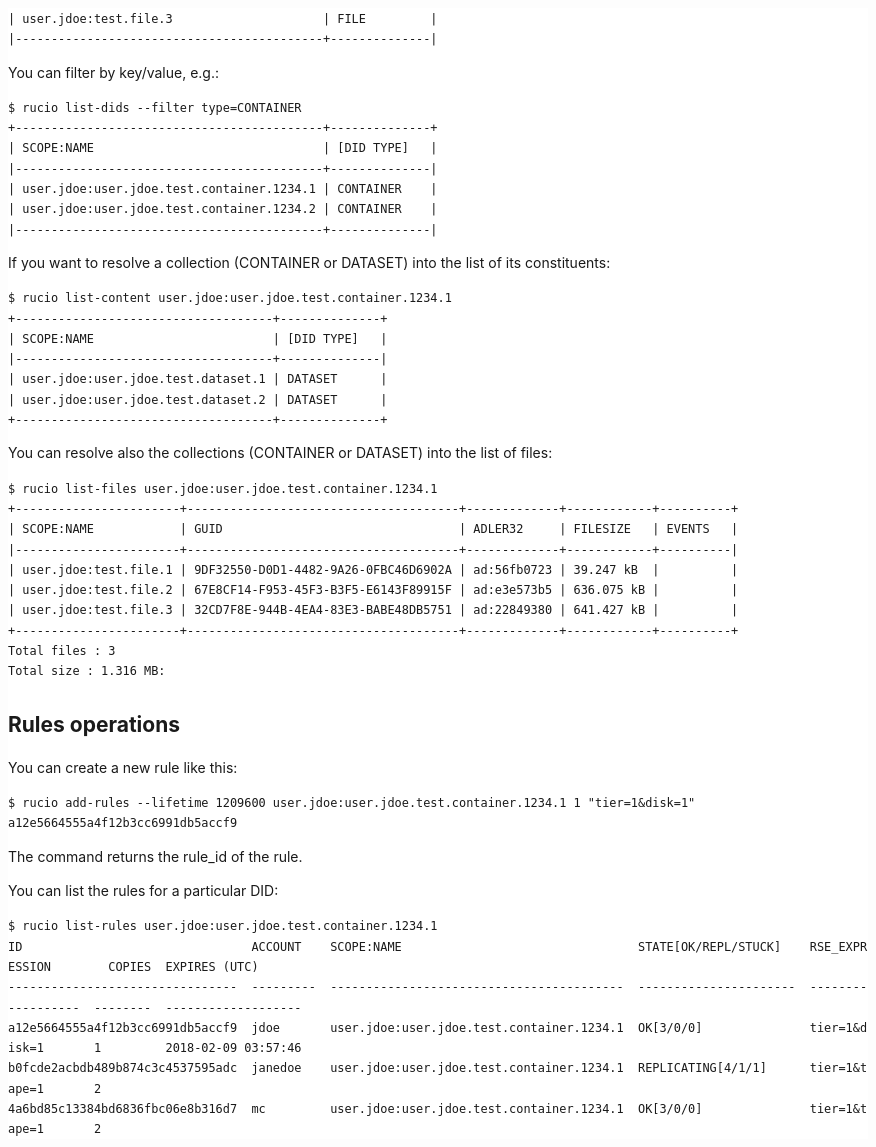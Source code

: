     | user.jdoe:test.file.3                     | FILE         |
    |-------------------------------------------+--------------|

You can filter by key/value, e.g.:

    $ rucio list-dids --filter type=CONTAINER
    +-------------------------------------------+--------------+
    | SCOPE:NAME                                | [DID TYPE]   |
    |-------------------------------------------+--------------|
    | user.jdoe:user.jdoe.test.container.1234.1 | CONTAINER    |
    | user.jdoe:user.jdoe.test.container.1234.2 | CONTAINER    |
    |-------------------------------------------+--------------|

If you want to resolve a collection (CONTAINER or DATASET) into the list
of its constituents:

    $ rucio list-content user.jdoe:user.jdoe.test.container.1234.1
    +------------------------------------+--------------+
    | SCOPE:NAME                         | [DID TYPE]   |
    |------------------------------------+--------------|
    | user.jdoe:user.jdoe.test.dataset.1 | DATASET      |
    | user.jdoe:user.jdoe.test.dataset.2 | DATASET      |
    +------------------------------------+--------------+

You can resolve also the collections (CONTAINER or DATASET) into the
list of files:

    $ rucio list-files user.jdoe:user.jdoe.test.container.1234.1
    +-----------------------+--------------------------------------+-------------+------------+----------+
    | SCOPE:NAME            | GUID                                 | ADLER32     | FILESIZE   | EVENTS   |
    |-----------------------+--------------------------------------+-------------+------------+----------|
    | user.jdoe:test.file.1 | 9DF32550-D0D1-4482-9A26-0FBC46D6902A | ad:56fb0723 | 39.247 kB  |          |
    | user.jdoe:test.file.2 | 67E8CF14-F953-45F3-B3F5-E6143F89915F | ad:e3e573b5 | 636.075 kB |          |
    | user.jdoe:test.file.3 | 32CD7F8E-944B-4EA4-83E3-BABE48DB5751 | ad:22849380 | 641.427 kB |          |
    +-----------------------+--------------------------------------+-------------+------------+----------+
    Total files : 3
    Total size : 1.316 MB:

## Rules operations

You can create a new rule like this:

    $ rucio add-rules --lifetime 1209600 user.jdoe:user.jdoe.test.container.1234.1 1 "tier=1&disk=1"
    a12e5664555a4f12b3cc6991db5accf9

The command returns the rule_id of the rule.

You can list the rules for a particular DID:

    $ rucio list-rules user.jdoe:user.jdoe.test.container.1234.1
    ID                                ACCOUNT    SCOPE:NAME                                 STATE[OK/REPL/STUCK]    RSE_EXPRESSION        COPIES  EXPIRES (UTC)
    --------------------------------  ---------  -----------------------------------------  ----------------------  ------------------  --------  -------------------
    a12e5664555a4f12b3cc6991db5accf9  jdoe       user.jdoe:user.jdoe.test.container.1234.1  OK[3/0/0]               tier=1&disk=1       1         2018-02-09 03:57:46
    b0fcde2acbdb489b874c3c4537595adc  janedoe    user.jdoe:user.jdoe.test.container.1234.1  REPLICATING[4/1/1]      tier=1&tape=1       2
    4a6bd85c13384bd6836fbc06e8b316d7  mc         user.jdoe:user.jdoe.test.container.1234.1  OK[3/0/0]               tier=1&tape=1       2
